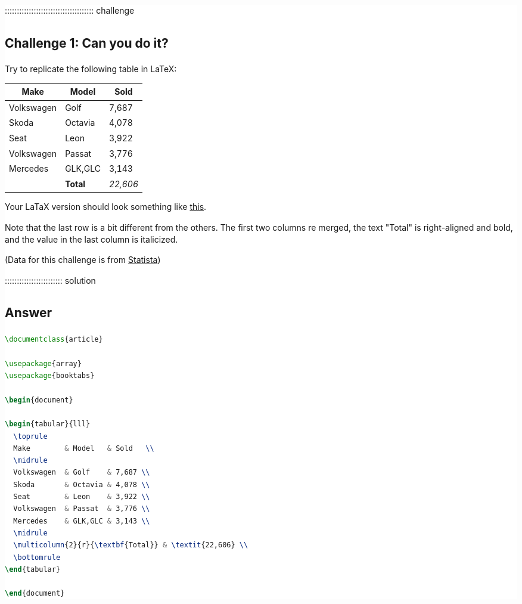 ::::::::::::::::::::::::::::::::::::: challenge

## Challenge 1: Can you do it?

Try to replicate the following table in LaTeX:

| Make        | Model     | Sold     |
|-------------|-----------|----------|
| Volkswagen  | Golf      | 7,687    |
| Skoda       | Octavia   | 4,078    |
| Seat        | Leon      | 3,922    |
| Volkswagen  | Passat    | 3,776    |
| Mercedes    | GLK,GLC   | 3,143    |
|             | **Total** | *22,606* |

Your LaTaX version should look something like [this](fig/07-tables/challenge-make-a-table.PNG ).

Note that the last row is a bit different from the others. The first two columns re merged, the
text "Total" is right-aligned and bold, and the value in the last column is italicized.

(Data for this challenge is from
[Statista](https://www.statista.com/statistics/1546704/monthly-best-selling-car-models-in-germany/))

:::::::::::::::::::::::: solution

## Answer

```latex
\documentclass{article}

\usepackage{array}
\usepackage{booktabs}

\begin{document}

\begin{tabular}{lll}
  \toprule
  Make        & Model   & Sold   \\
  \midrule
  Volkswagen  & Golf    & 7,687 \\
  Skoda       & Octavia & 4,078 \\
  Seat        & Leon    & 3,922 \\
  Volkswagen  & Passat  & 3,776 \\
  Mercedes    & GLK,GLC & 3,143 \\
  \midrule
  \multicolumn{2}{r}{\textbf{Total}} & \textit{22,606} \\
  \bottomrule
\end{tabular}

\end{document}
```
